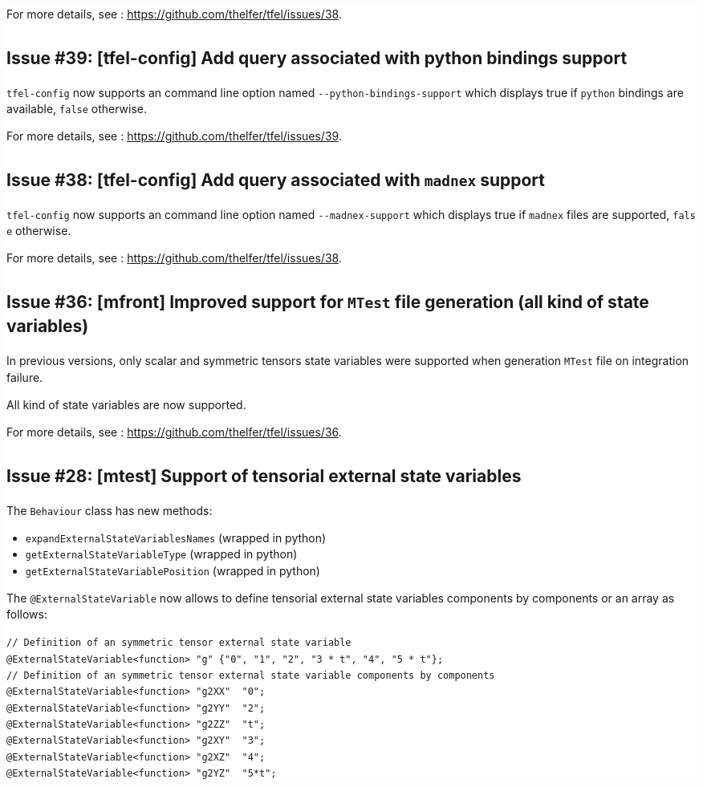 For more details, see : <https://github.com/thelfer/tfel/issues/38>.

## Issue #39: [tfel-config] Add query associated with python bindings support

`tfel-config` now supports an command line option named
`--python-bindings-support` which displays true if `python` bindings are
available, `false` otherwise.

For more details, see : <https://github.com/thelfer/tfel/issues/39>.

## Issue #38: [tfel-config] Add query associated with `madnex` support

`tfel-config` now supports an command line option named
`--madnex-support` which displays true if `madnex` files are supported,
`false` otherwise.

For more details, see : <https://github.com/thelfer/tfel/issues/38>.

## Issue #36: [mfront] Improved support for `MTest` file generation (all kind of state variables)

In previous versions, only scalar and symmetric tensors state variables
were supported when generation `MTest` file on integration failure.

All kind of state variables are now supported.

For more details, see : <https://github.com/thelfer/tfel/issues/36>.

## Issue #28: [mtest] Support of tensorial external state variables

The `Behaviour` class has new methods:

- `expandExternalStateVariablesNames` (wrapped in python)
- `getExternalStateVariableType`  (wrapped in python)
- `getExternalStateVariablePosition` (wrapped in python)

The `@ExternalStateVariable` now allows to define tensorial external
state variables components by components or an array as follows:

~~~~{.cpp}
// Definition of an symmetric tensor external state variable
@ExternalStateVariable<function> "g" {"0", "1", "2", "3 * t", "4", "5 * t"};
// Definition of an symmetric tensor external state variable components by components
@ExternalStateVariable<function> "g2XX"  "0";
@ExternalStateVariable<function> "g2YY"  "2";
@ExternalStateVariable<function> "g2ZZ"  "t";
@ExternalStateVariable<function> "g2XY"  "3";
@ExternalStateVariable<function> "g2XZ"  "4";
@ExternalStateVariable<function> "g2YZ"  "5*t";
~~~~
